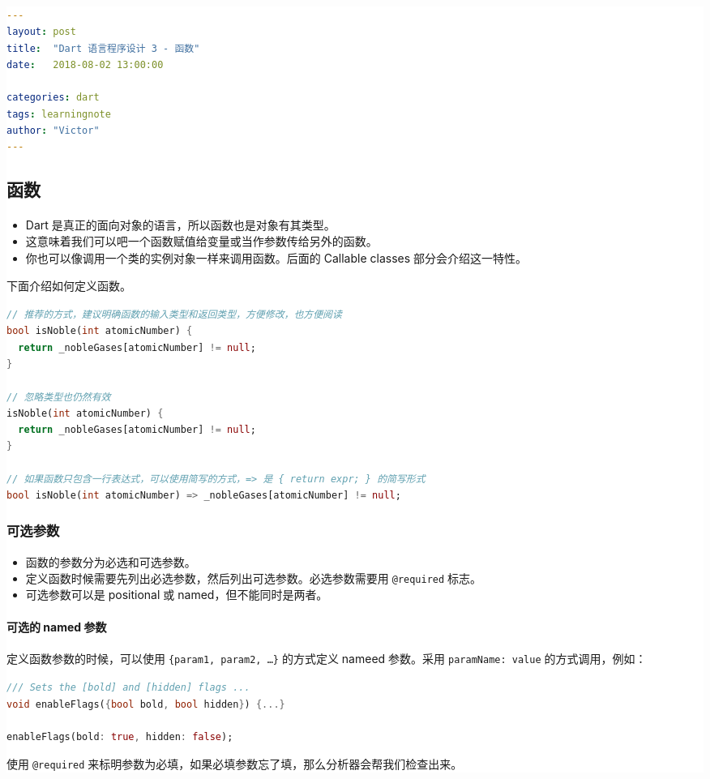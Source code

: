 ```yaml
---
layout: post
title:  "Dart 语言程序设计 3 - 函数"
date:   2018-08-02 13:00:00

categories: dart
tags: learningnote
author: "Victor"
---
```


## 函数

* Dart 是真正的面向对象的语言，所以函数也是对象有其类型。
* 这意味着我们可以吧一个函数赋值给变量或当作参数传给另外的函数。
* 你也可以像调用一个类的实例对象一样来调用函数。后面的 Callable classes 部分会介绍这一特性。

下面介绍如何定义函数。

```dart
// 推荐的方式，建议明确函数的输入类型和返回类型，方便修改，也方便阅读
bool isNoble(int atomicNumber) {
  return _nobleGases[atomicNumber] != null;
}

// 忽略类型也仍然有效
isNoble(int atomicNumber) {
  return _nobleGases[atomicNumber] != null;
}

// 如果函数只包含一行表达式，可以使用简写的方式，=> 是 { return expr; } 的简写形式
bool isNoble(int atomicNumber) => _nobleGases[atomicNumber] != null;
```

### 可选参数

* 函数的参数分为必选和可选参数。
* 定义函数时候需要先列出必选参数，然后列出可选参数。必选参数需要用 `@required` 标志。
* 可选参数可以是 positional 或 named，但不能同时是两者。

#### 可选的 named 参数

定义函数参数的时候，可以使用 `{param1, param2, …}` 的方式定义 nameed 参数。采用 `paramName: value` 的方式调用，例如：

```dart
/// Sets the [bold] and [hidden] flags ...
void enableFlags({bool bold, bool hidden}) {...}

enableFlags(bold: true, hidden: false);
```

使用 `@required` 来标明参数为必填，如果必填参数忘了填，那么分析器会帮我们检查出来。
